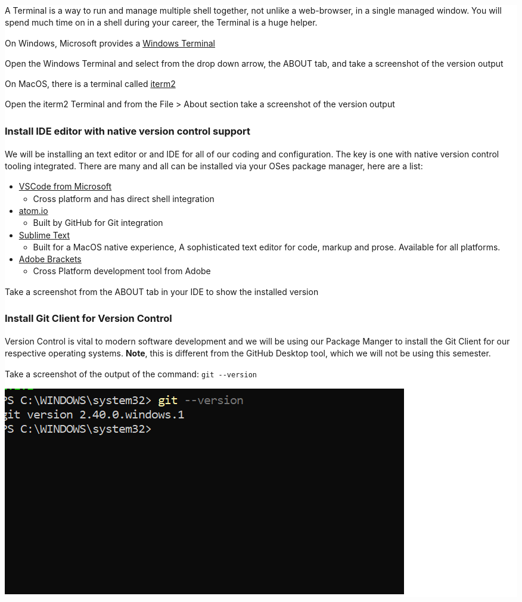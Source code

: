 A Terminal is a way to run and manage multiple shell together, not unlike a web-browser, in a single managed window.  You will spend much time on in a shell during your career, the Terminal is a huge helper.

On Windows, Microsoft provides a [Windows Terminal](https://www.microsoft.com/en-us/p/windows-terminal/9n0dx20hk701?activetab=pivot:overviewtab "Install Windows Terminal from Microsoft Store")

Open the Windows Terminal and select from the drop down arrow, the ABOUT tab, and take a screenshot of the version output

On MacOS, there is a terminal called [iterm2](https://iterm2.com/ "MacOS shell terminal")

Open the iterm2 Terminal and from the File > About section take a screenshot of the version output


### Install IDE editor with native version control support

We will be installing an text editor or and IDE for all of our coding and configuration.  The key is one with native version control tooling integrated.  There are many and all can be installed via your OSes package manager, here are a list:

* [VSCode from Microsoft](https://code.visualstudio.com/ "VSCode install")
  * Cross platform and has direct shell integration
* [atom.io](https://atom.io/ "Atom.io install")
  * Built by GitHub for Git integration
* [Sublime Text](http://www.sublimetext.com/ "Submlime Text installer site")
  * Built for a MacOS native experience, A sophisticated text editor for code, markup and prose.  Available for all platforms.
* [Adobe Brackets](http://brackets.io/ "Adobe Brackets Install")
  * Cross Platform development tool from Adobe

Take a screenshot from the ABOUT tab in your IDE to show the installed version


### Install Git Client for Version Control

Version Control is vital to modern software development and we will be using our Package Manger to install the Git Client for our respective operating systems. **Note**, this is different from the GitHub Desktop tool, which we will not be using this semester.

Take a screenshot of the output of the command: ```git --version```

![git version](2.png)

